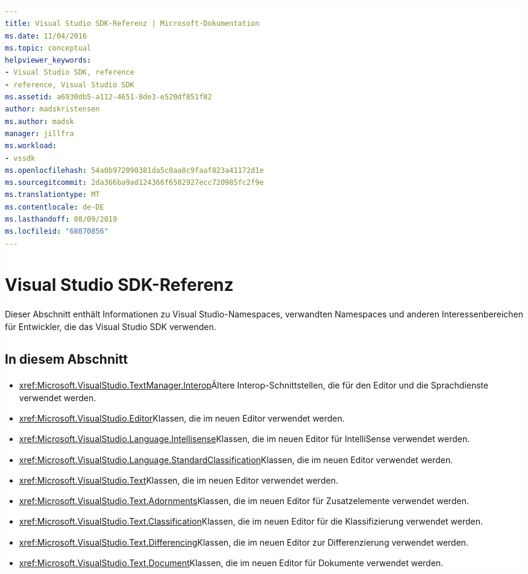 ```yaml
---
title: Visual Studio SDK-Referenz | Microsoft-Dokumentation
ms.date: 11/04/2016
ms.topic: conceptual
helpviewer_keywords:
- Visual Studio SDK, reference
- reference, Visual Studio SDK
ms.assetid: a6930db5-a112-4651-8de3-e520df851f82
author: madskristensen
ms.author: madsk
manager: jillfra
ms.workload:
- vssdk
ms.openlocfilehash: 54a0b972090381da5c0aa8c9faaf823a41172d1e
ms.sourcegitcommit: 2da366ba9ad124366f6502927ecc720985fc2f9e
ms.translationtype: MT
ms.contentlocale: de-DE
ms.lasthandoff: 08/09/2019
ms.locfileid: "68870856"
---
```

# <a name="visual-studio-sdk-reference"></a>Visual Studio SDK-Referenz

Dieser Abschnitt enthält Informationen zu Visual Studio-Namespaces, verwandten Namespaces und anderen Interessenbereichen für Entwickler, die das Visual Studio SDK verwenden.

## <a name="in-this-section"></a>In diesem Abschnitt

- <xref:Microsoft.VisualStudio.TextManager.Interop>Ältere Interop-Schnittstellen, die für den Editor und die Sprachdienste verwendet werden.

- <xref:Microsoft.VisualStudio.Editor>Klassen, die im neuen Editor verwendet werden.

- <xref:Microsoft.VisualStudio.Language.Intellisense>Klassen, die im neuen Editor für IntelliSense verwendet werden.

- <xref:Microsoft.VisualStudio.Language.StandardClassification>Klassen, die im neuen Editor verwendet werden.

- <xref:Microsoft.VisualStudio.Text>Klassen, die im neuen Editor verwendet werden.

- <xref:Microsoft.VisualStudio.Text.Adornments>Klassen, die im neuen Editor für Zusatzelemente verwendet werden.

- <xref:Microsoft.VisualStudio.Text.Classification>Klassen, die im neuen Editor für die Klassifizierung verwendet werden.

- <xref:Microsoft.VisualStudio.Text.Differencing>Klassen, die im neuen Editor zur Differenzierung verwendet werden.

- <xref:Microsoft.VisualStudio.Text.Document>Klassen, die im neuen Editor für Dokumente verwendet werden.
